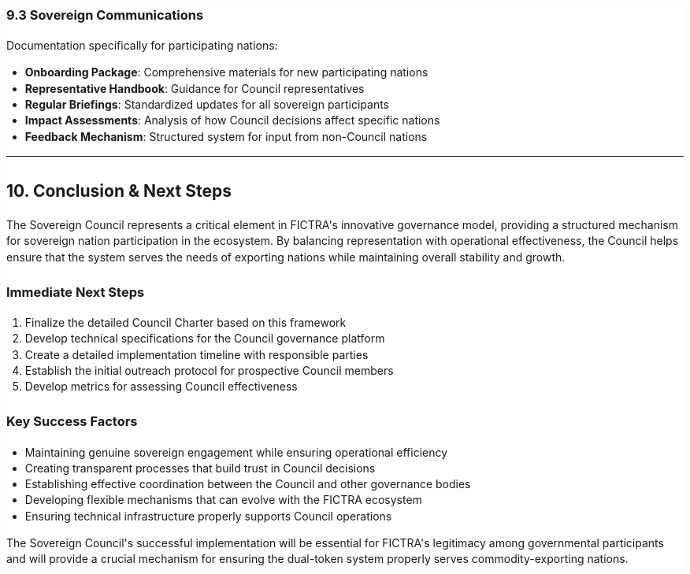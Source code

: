### 9.3 Sovereign Communications

Documentation specifically for participating nations:

- **Onboarding Package**: Comprehensive materials for new participating nations
- **Representative Handbook**: Guidance for Council representatives
- **Regular Briefings**: Standardized updates for all sovereign participants
- **Impact Assessments**: Analysis of how Council decisions affect specific nations
- **Feedback Mechanism**: Structured system for input from non-Council nations

---

## 10. Conclusion & Next Steps

The Sovereign Council represents a critical element in FICTRA's innovative governance model, providing a structured mechanism for sovereign nation participation in the ecosystem. By balancing representation with operational effectiveness, the Council helps ensure that the system serves the needs of exporting nations while maintaining overall stability and growth.

### Immediate Next Steps

1. Finalize the detailed Council Charter based on this framework
2. Develop technical specifications for the Council governance platform
3. Create a detailed implementation timeline with responsible parties
4. Establish the initial outreach protocol for prospective Council members
5. Develop metrics for assessing Council effectiveness

### Key Success Factors

- Maintaining genuine sovereign engagement while ensuring operational efficiency
- Creating transparent processes that build trust in Council decisions
- Establishing effective coordination between the Council and other governance bodies
- Developing flexible mechanisms that can evolve with the FICTRA ecosystem
- Ensuring technical infrastructure properly supports Council operations

The Sovereign Council's successful implementation will be essential for FICTRA's legitimacy among governmental participants and will provide a crucial mechanism for ensuring the dual-token system properly serves commodity-exporting nations.